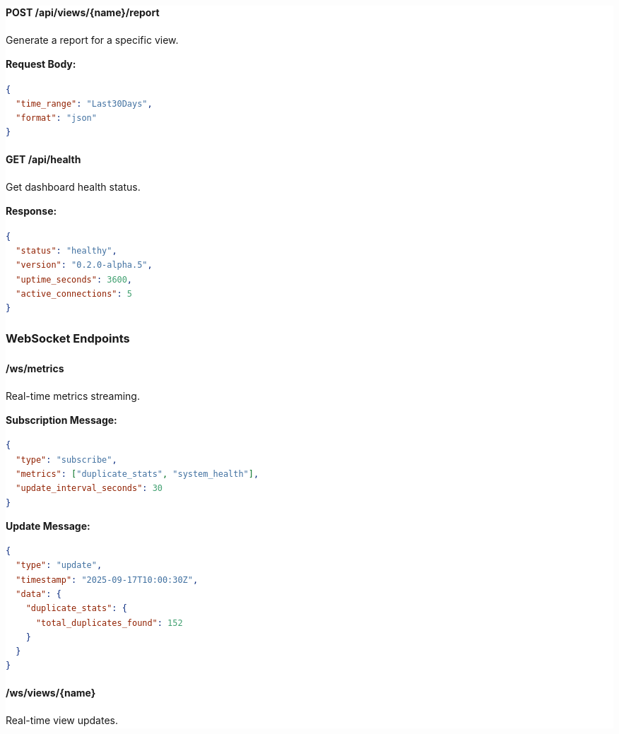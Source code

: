 #### POST /api/views/{name}/report
Generate a report for a specific view.

**Request Body:**
```json
{
  "time_range": "Last30Days",
  "format": "json"
}
```

#### GET /api/health
Get dashboard health status.

**Response:**
```json
{
  "status": "healthy",
  "version": "0.2.0-alpha.5",
  "uptime_seconds": 3600,
  "active_connections": 5
}
```

### WebSocket Endpoints

#### /ws/metrics
Real-time metrics streaming.

**Subscription Message:**
```json
{
  "type": "subscribe",
  "metrics": ["duplicate_stats", "system_health"],
  "update_interval_seconds": 30
}
```

**Update Message:**
```json
{
  "type": "update",
  "timestamp": "2025-09-17T10:00:30Z",
  "data": {
    "duplicate_stats": {
      "total_duplicates_found": 152
    }
  }
}
```

#### /ws/views/{name}
Real-time view updates.

